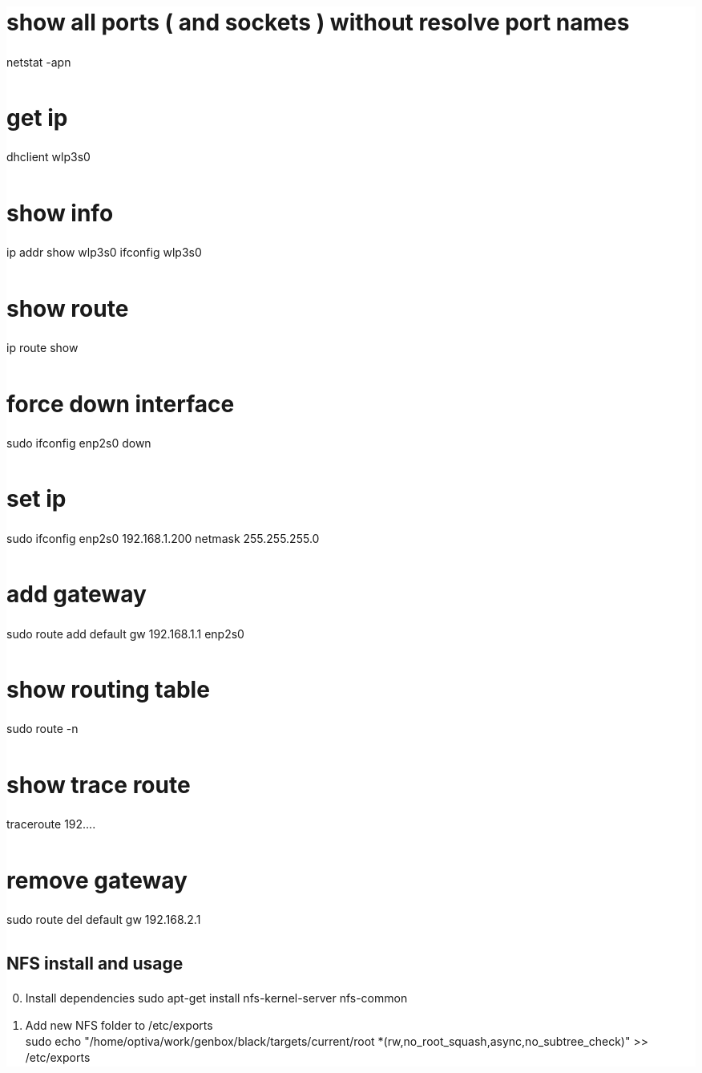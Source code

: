 # show all ports ( and sockets ) without resolve port names
netstat -apn 

# get ip 
dhclient wlp3s0

# show info
ip addr show wlp3s0
ifconfig wlp3s0

# show route
ip route show

# force down interface
sudo ifconfig enp2s0 down

# set ip
sudo ifconfig enp2s0 192.168.1.200 netmask 255.255.255.0

# add gateway
sudo route add default gw 192.168.1.1 enp2s0

# show routing table
sudo route -n

# show trace route
traceroute 192....

# remove gateway
sudo route del default gw 192.168.2.1



NFS install and usage
--------------------------------------------------------------

0. Install dependencies
sudo apt-get install nfs-kernel-server nfs-common 

1. Add new NFS folder to /etc/exports    
sudo echo "/home/optiva/work/genbox/black/targets/current/root *(rw,no_root_squash,async,no_subtree_check)" >> /etc/exports
